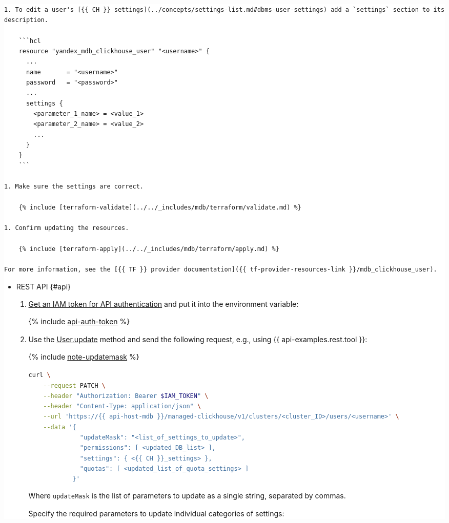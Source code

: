     1. To edit a user's [{{ CH }} settings](../concepts/settings-list.md#dbms-user-settings) add a `settings` section to its description.

        ```hcl
        resource "yandex_mdb_clickhouse_user" "<username>" {
          ...
          name       = "<username>"
          password   = "<password>"
          ...
          settings {
            <parameter_1_name> = <value_1>
            <parameter_2_name> = <value_2>
            ...
          }
        }
        ```

    1. Make sure the settings are correct.

        {% include [terraform-validate](../../_includes/mdb/terraform/validate.md) %}

    1. Confirm updating the resources.

        {% include [terraform-apply](../../_includes/mdb/terraform/apply.md) %}

    For more information, see the [{{ TF }} provider documentation]({{ tf-provider-resources-link }}/mdb_clickhouse_user).

- REST API {#api}

    1. [Get an IAM token for API authentication](../api-ref/authentication.md) and put it into the environment variable:

        {% include [api-auth-token](../../_includes/mdb/api-auth-token.md) %}

    1. Use the [User.update](../api-ref/User/update.md) method and send the following request, e.g., using {{ api-examples.rest.tool }}:

        {% include [note-updatemask](../../_includes/note-api-updatemask.md) %}

        ```bash
        curl \
            --request PATCH \
            --header "Authorization: Bearer $IAM_TOKEN" \
            --header "Content-Type: application/json" \
            --url 'https://{{ api-host-mdb }}/managed-clickhouse/v1/clusters/<cluster_ID>/users/<username>' \
            --data '{
                      "updateMask": "<list_of_settings_to_update>",
                      "permissions": [ <updated_DB_list> ],
                      "settings": { <{{ CH }}_settings> },
                      "quotas": [ <updated_list_of_quota_settings> ]
                    }'
        ```

        Where `updateMask` is the list of parameters to update as a single string, separated by commas.

        Specify the required parameters to update individual categories of settings:
